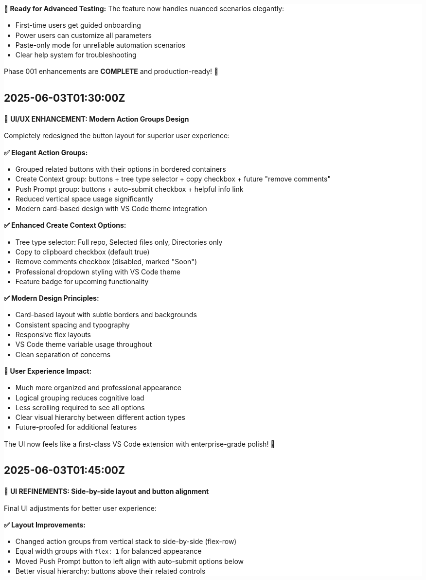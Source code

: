 **🧪 Ready for Advanced Testing:**
The feature now handles nuanced scenarios elegantly:
- First-time users get guided onboarding
- Power users can customize all parameters
- Paste-only mode for unreliable automation scenarios  
- Clear help system for troubleshooting

Phase 001 enhancements are **COMPLETE** and production-ready! 🚀

## 2025-06-03T01:30:00Z

🎨 **UI/UX ENHANCEMENT: Modern Action Groups Design**

Completely redesigned the button layout for superior user experience:

**✅ Elegant Action Groups:**
- Grouped related buttons with their options in bordered containers
- Create Context group: buttons + tree type selector + copy checkbox + future "remove comments"
- Push Prompt group: buttons + auto-submit checkbox + helpful info link
- Reduced vertical space usage significantly
- Modern card-based design with VS Code theme integration

**✅ Enhanced Create Context Options:**
- Tree type selector: Full repo, Selected files only, Directories only
- Copy to clipboard checkbox (default true)
- Remove comments checkbox (disabled, marked "Soon")
- Professional dropdown styling with VS Code theme
- Feature badge for upcoming functionality

**✅ Modern Design Principles:**
- Card-based layout with subtle borders and backgrounds
- Consistent spacing and typography
- Responsive flex layouts
- VS Code theme variable usage throughout
- Clean separation of concerns

**🎯 User Experience Impact:**
- Much more organized and professional appearance
- Logical grouping reduces cognitive load
- Less scrolling required to see all options
- Clear visual hierarchy between different action types
- Future-proofed for additional features

The UI now feels like a first-class VS Code extension with enterprise-grade polish! 🌟

## 2025-06-03T01:45:00Z

🔧 **UI REFINEMENTS: Side-by-side layout and button alignment**

Final UI adjustments for better user experience:

**✅ Layout Improvements:**
- Changed action groups from vertical stack to side-by-side (flex-row)
- Equal width groups with `flex: 1` for balanced appearance
- Moved Push Prompt button to left align with auto-submit options below
- Better visual hierarchy: buttons above their related controls
